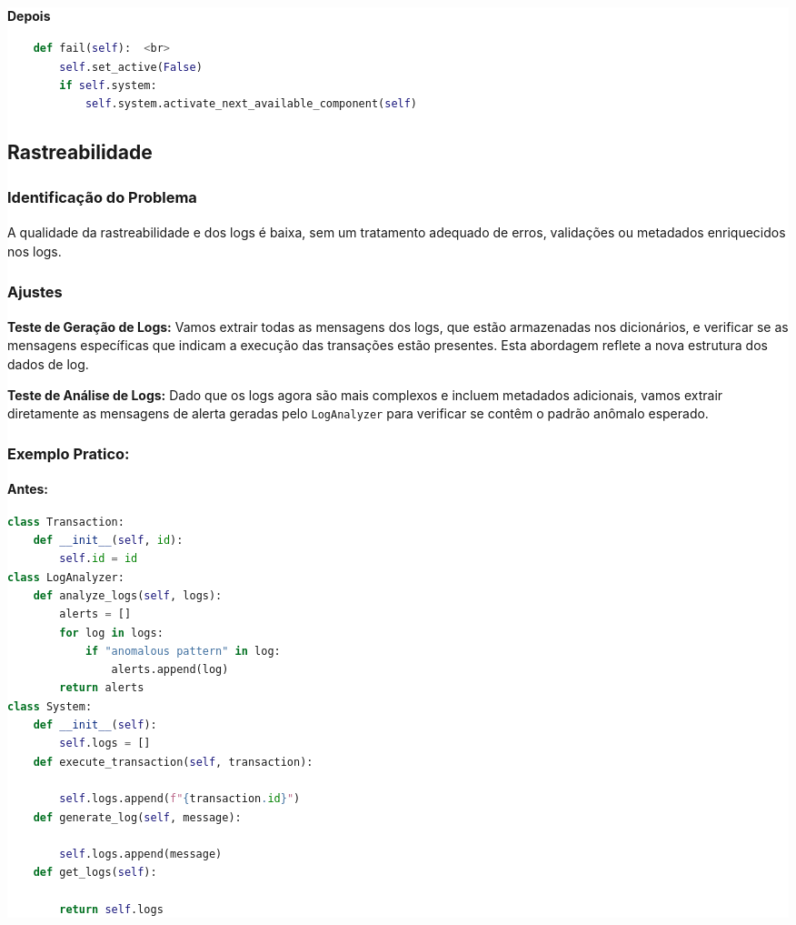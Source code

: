 **Depois**

```python
    def fail(self):  <br>
        self.set_active(False)
        if self.system:
            self.system.activate_next_available_component(self)
```


## Rastreabilidade

### Identificação do Problema
A qualidade da rastreabilidade e dos logs é baixa, sem um tratamento adequado de erros, validações ou metadados enriquecidos nos logs.

### Ajustes
**Teste de Geração de Logs:** Vamos extrair todas as mensagens dos logs, que estão armazenadas nos dicionários, e verificar se as mensagens específicas que indicam a execução das transações estão presentes. Esta abordagem reflete a nova estrutura dos dados de log.

**Teste de Análise de Logs:** Dado que os logs agora são mais complexos e incluem metadados adicionais, vamos extrair diretamente as mensagens de alerta geradas pelo `LogAnalyzer` para verificar se contêm o padrão anômalo esperado.

### Exemplo Pratico:

**Antes:**

```python
class Transaction:
    def __init__(self, id):
        self.id = id
class LogAnalyzer:
    def analyze_logs(self, logs):
        alerts = []
        for log in logs:
            if "anomalous pattern" in log:
                alerts.append(log)
        return alerts
class System:
    def __init__(self):
        self.logs = []
    def execute_transaction(self, transaction):

        self.logs.append(f"{transaction.id}")
    def generate_log(self, message):

        self.logs.append(message)
    def get_logs(self):

        return self.logs
```
